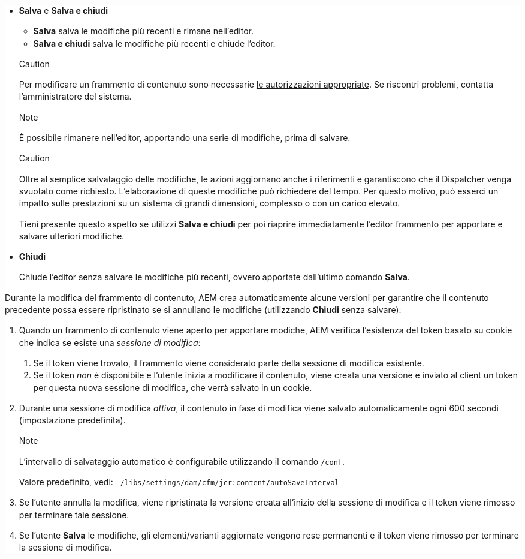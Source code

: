 * **Salva** e **Salva e chiudi**

   * **Salva** salva le modifiche più recenti e rimane nell’editor.
   * **Salva e chiudi** salva le modifiche più recenti e chiude l’editor.

   >[!CAUTION]
   >
   >Per modificare un frammento di contenuto sono necessarie [le autorizzazioni appropriate](/help/sites-developing/customizing-content-fragments.md#asset-permissions). Se riscontri problemi, contatta l’amministratore del sistema.

   >[!NOTE]
   >
   >È possibile rimanere nell’editor, apportando una serie di modifiche, prima di salvare.

   >[!CAUTION]
   >
   >Oltre al semplice salvataggio delle modifiche, le azioni aggiornano anche i riferimenti e garantiscono che il Dispatcher venga svuotato come richiesto. L’elaborazione di queste modifiche può richiedere del tempo. Per questo motivo, può esserci un impatto sulle prestazioni su un sistema di grandi dimensioni, complesso o con un carico elevato.
   >
   >Tieni presente questo aspetto se utilizzi **Salva e chiudi** per poi riaprire immediatamente l’editor frammento per apportare e salvare ulteriori modifiche.

* **Chiudi**

   Chiude l’editor senza salvare le modifiche più recenti, ovvero apportate dall’ultimo comando **Salva**.

Durante la modifica del frammento di contenuto, AEM crea automaticamente alcune versioni per garantire che il contenuto precedente possa essere ripristinato se si annullano le modifiche (utilizzando **Chiudi** senza salvare):

1. Quando un frammento di contenuto viene aperto per apportare modiche, AEM verifica l’esistenza del token basato su cookie che indica se esiste una *sessione di modifica*:

   1. Se il token viene trovato, il frammento viene considerato parte della sessione di modifica esistente.
   2. Se il token *non* è disponibile e l’utente inizia a modificare il contenuto, viene creata una versione e inviato al client un token per questa nuova sessione di modifica, che verrà salvato in un cookie.

2. Durante una sessione di modifica *attiva*, il contenuto in fase di modifica viene salvato automaticamente ogni 600 secondi (impostazione predefinita).

   >[!NOTE]
   >
   >L’intervallo di salvataggio automatico è configurabile utilizzando il comando `/conf`.
   >
   >Valore predefinito, vedi:
   >  `/libs/settings/dam/cfm/jcr:content/autoSaveInterval`

3. Se l’utente annulla la modifica, viene ripristinata la versione creata all’inizio della sessione di modifica e il token viene rimosso per terminare tale sessione.
4. Se l’utente **Salva** le modifiche, gli elementi/varianti aggiornate vengono rese permanenti e il token viene rimosso per terminare la sessione di modifica.
